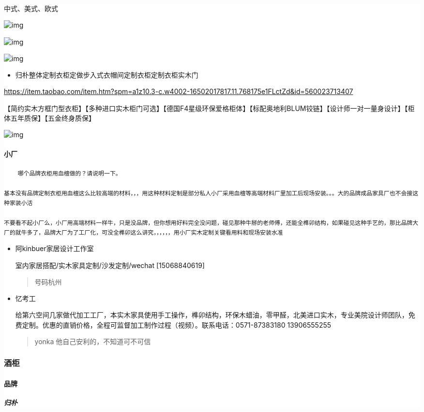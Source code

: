   中式、美式、欧式

  ![img](https://img.alicdn.com/imgextra/i2/3301238927/TB2hLQadwoQMeJjy1XaXXcSsFXa_!!3301238927.jpg)

  ![img](https://img.alicdn.com/imgextra/i1/3301238927/TB2khX5fEFWMKJjSZFvXXaenFXa_!!3301238927.jpg)

  ![img](https://img.alicdn.com/imgextra/i3/3301238927/TB2UsInbtqUQKJjSZFIXXcOkFXa_!!3301238927.jpg)

*  归朴整体定制衣柜定做步入式衣帽间定制衣柜定制衣柜实木门

  https://item.taobao.com/item.htm?spm=a1z10.3-c.w4002-16502017817.11.768175e1FLctZd&id=560023713407

  【简约实木方框门型衣柜】【多种进口实木柜门可选】【德国F4星级环保爱格柜体】【标配奥地利BLUM铰链】【设计师一对一量身设计】【柜体五年质保】【五金终身质保】

  ![img](https://img.alicdn.com/imgextra/i4/3301238927/TB2IcyWmdrJ8KJjSspaXXXuKpXa_!!3301238927.jpg)





#### 小厂



```
    哪个品牌衣柜用血檀做的？请说明一下。

基本没有品牌定制衣柜用血檀这么比较高端的材料，，，用这种材料定制是部分私人小厂采用血檀等高端材料厂里加工后现场安装。。。大的品牌成品家具厂也不会接这种家装小活

不要看不起小厂么，小厂用高端材料一样牛，只是没品牌，但你想用好料完全没问题，碰见那种牛掰的老师傅，还能全榫卯结构，如果碰见这种手艺的，那比品牌大厂的就牛多了，品牌大厂为了工厂化，可没全榫卯这么讲究，，，，，，用小厂实木定制关键看用料和现场安装水准

```



- 阿kinbuer家居设计工作室

  室内家居搭配/实木家具定制/沙发定制/wechat [15068840619]

  > 号码杭州

- 忆考工

  给第六空间几家做代加工工厂，本实木家具使用手工操作，榫卯结构，环保木蜡油，零甲醛，北美进口实木，专业美院设计师团队，免费定制。优惠的直销价格，全程可监督加工制作过程（视频）。联系电话：0571-87383180   13906555255 

  > yonka 他自己安利的，不知道可不可信






### 酒柜



#### 品牌



##### 归朴
